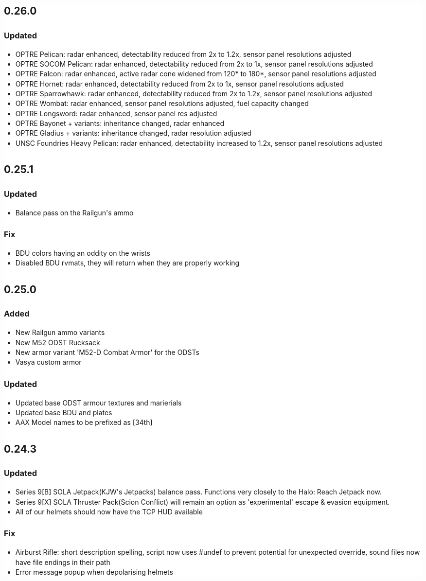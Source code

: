 ## 0.26.0
### Updated
- OPTRE Pelican: radar enhanced, detectability reduced from 2x to 1.2x, sensor panel resolutions adjusted
- OPTRE SOCOM Pelican: radar enhanced, detectability reduced from 2x to 1x, sensor panel resolutions adjusted
- OPTRE Falcon: radar enhanced, active radar cone widened from 120* to 180*, sensor panel resolutions adjusted
- OPTRE Hornet: radar enhanced, detectability reduced from 2x to 1x, sensor panel resolutions adjusted
- OPTRE Sparrowhawk: radar enhanced, detectability reduced from 2x to 1.2x, sensor panel resolutions adjusted
- OPTRE Wombat: radar enhanced, sensor panel resolutions adjusted, fuel capacity changed
- OPTRE Longsword: radar enhanced, sensor panel res adjusted
- OPTRE Bayonet + variants: inheritance changed, radar enhanced
- OPTRE Gladius + variants: inheritance changed, radar resolution adjusted
- UNSC Foundries Heavy Pelican: radar enhanced, detectability increased to 1.2x, sensor panel resolutions adjusted

## 0.25.1
### Updated
- Balance pass on the Railgun's ammo
### Fix
- BDU colors having an oddity on the wrists
- Disabled BDU rvmats, they will return when they are properly working

## 0.25.0
### Added
- New Railgun ammo variants
- New M52 ODST Rucksack
- New armor variant 'M52-D Combat Armor' for the ODSTs
- Vasya custom armor
### Updated
- Updated base ODST armour textures and marierials
- Updated base BDU and plates
- AAX Model names to be prefixed as [34th]

## 0.24.3
### Updated
- Series 9[B] SOLA Jetpack(KJW's Jetpacks) balance pass. Functions very closely to the Halo: Reach Jetpack now.
- Series 9[X] SOLA Thruster Pack(Scion Conflict) will remain an option as 'experimental' escape & evasion equipment.
- All of our helmets should now have the TCP HUD available
### Fix
- Airburst Rifle: short description spelling, script now uses #undef to prevent potential for unexpected override, sound files now have file endings in their path
- Error message popup when depolarising helmets
